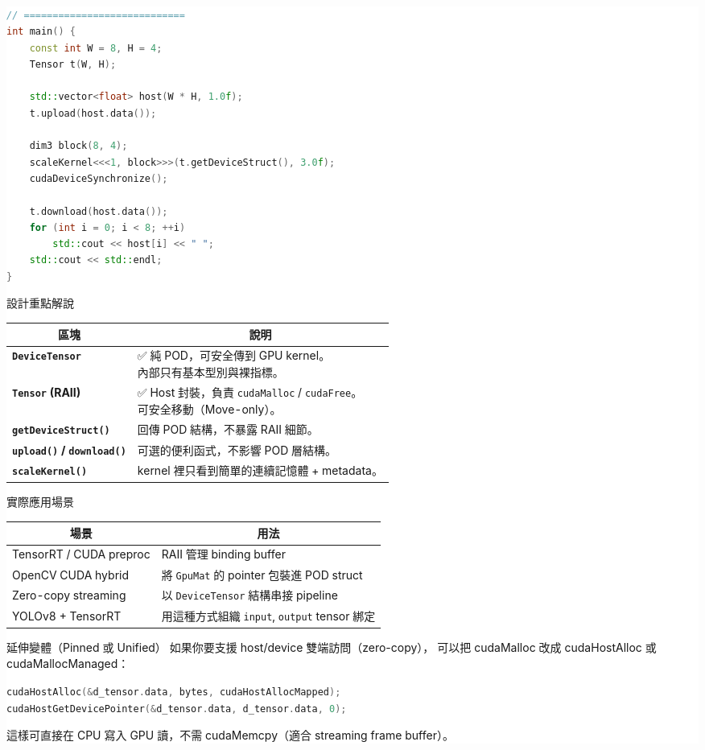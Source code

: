 ``` cpp
// ============================
int main() {
    const int W = 8, H = 4;
    Tensor t(W, H);

    std::vector<float> host(W * H, 1.0f);
    t.upload(host.data());

    dim3 block(8, 4);
    scaleKernel<<<1, block>>>(t.getDeviceStruct(), 3.0f);
    cudaDeviceSynchronize();

    t.download(host.data());
    for (int i = 0; i < 8; ++i)
        std::cout << host[i] << " ";
    std::cout << std::endl;
}
```

設計重點解說

| 區塊                          | 說明                                                                       |
| ----------------------------- | -------------------------------------------------------------------------- |
| **`DeviceTensor`**            | ✅ 純 POD，可安全傳到 GPU kernel。<br>內部只有基本型別與裸指標。            |
| **`Tensor` (RAII)**           | ✅ Host 封裝，負責 `cudaMalloc` / `cudaFree`。<br>可安全移動（Move-only）。 |
| **`getDeviceStruct()`**       | 回傳 POD 結構，不暴露 RAII 細節。                                          |
| **`upload()` / `download()`** | 可選的便利函式，不影響 POD 層結構。                                        |
| **`scaleKernel()`**           | kernel 裡只看到簡單的連續記憶體 + metadata。                               |

實際應用場景

| 場景                    | 用法                                         |
| ----------------------- | -------------------------------------------- |
| TensorRT / CUDA preproc | RAII 管理 binding buffer                     |
| OpenCV CUDA hybrid      | 將 `GpuMat` 的 pointer 包裝進 POD struct     |
| Zero-copy streaming     | 以 `DeviceTensor` 結構串接 pipeline          |
| YOLOv8 + TensorRT       | 用這種方式組織 `input`, `output` tensor 綁定 |

延伸變體（Pinned 或 Unified）
如果你要支援 host/device 雙端訪問（zero-copy），
可以把 cudaMalloc 改成 cudaHostAlloc 或 cudaMallocManaged：

``` cpp
cudaHostAlloc(&d_tensor.data, bytes, cudaHostAllocMapped);
cudaHostGetDevicePointer(&d_tensor.data, d_tensor.data, 0);
```

這樣可直接在 CPU 寫入 GPU 讀，不需 cudaMemcpy（適合 streaming frame buffer）。